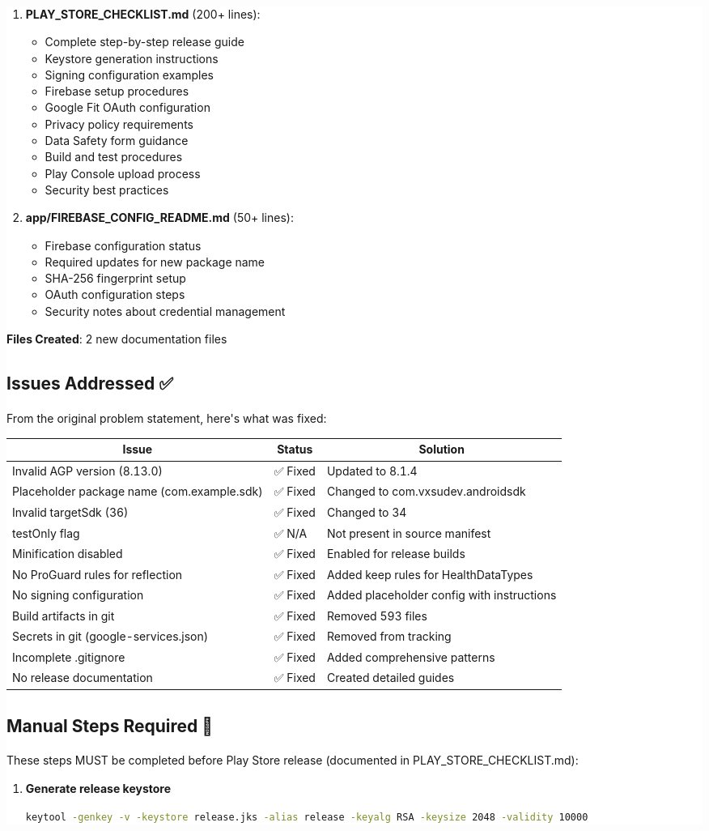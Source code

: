 1. **PLAY_STORE_CHECKLIST.md** (200+ lines):
   - Complete step-by-step release guide
   - Keystore generation instructions
   - Signing configuration examples
   - Firebase setup procedures
   - Google Fit OAuth configuration
   - Privacy policy requirements
   - Data Safety form guidance
   - Build and test procedures
   - Play Console upload process
   - Security best practices

2. **app/FIREBASE_CONFIG_README.md** (50+ lines):
   - Firebase configuration status
   - Required updates for new package name
   - SHA-256 fingerprint setup
   - OAuth configuration steps
   - Security notes about credential management

**Files Created**: 2 new documentation files

## Issues Addressed ✅

From the original problem statement, here's what was fixed:

| Issue | Status | Solution |
|-------|--------|----------|
| Invalid AGP version (8.13.0) | ✅ Fixed | Updated to 8.1.4 |
| Placeholder package name (com.example.sdk) | ✅ Fixed | Changed to com.vxsudev.androidsdk |
| Invalid targetSdk (36) | ✅ Fixed | Changed to 34 |
| testOnly flag | ✅ N/A | Not present in source manifest |
| Minification disabled | ✅ Fixed | Enabled for release builds |
| No ProGuard rules for reflection | ✅ Fixed | Added keep rules for HealthDataTypes |
| No signing configuration | ✅ Fixed | Added placeholder config with instructions |
| Build artifacts in git | ✅ Fixed | Removed 593 files |
| Secrets in git (google-services.json) | ✅ Fixed | Removed from tracking |
| Incomplete .gitignore | ✅ Fixed | Added comprehensive patterns |
| No release documentation | ✅ Fixed | Created detailed guides |

## Manual Steps Required 🔧

These steps MUST be completed before Play Store release (documented in PLAY_STORE_CHECKLIST.md):

1. **Generate release keystore**
   ```bash
   keytool -genkey -v -keystore release.jks -alias release -keyalg RSA -keysize 2048 -validity 10000
   ```
